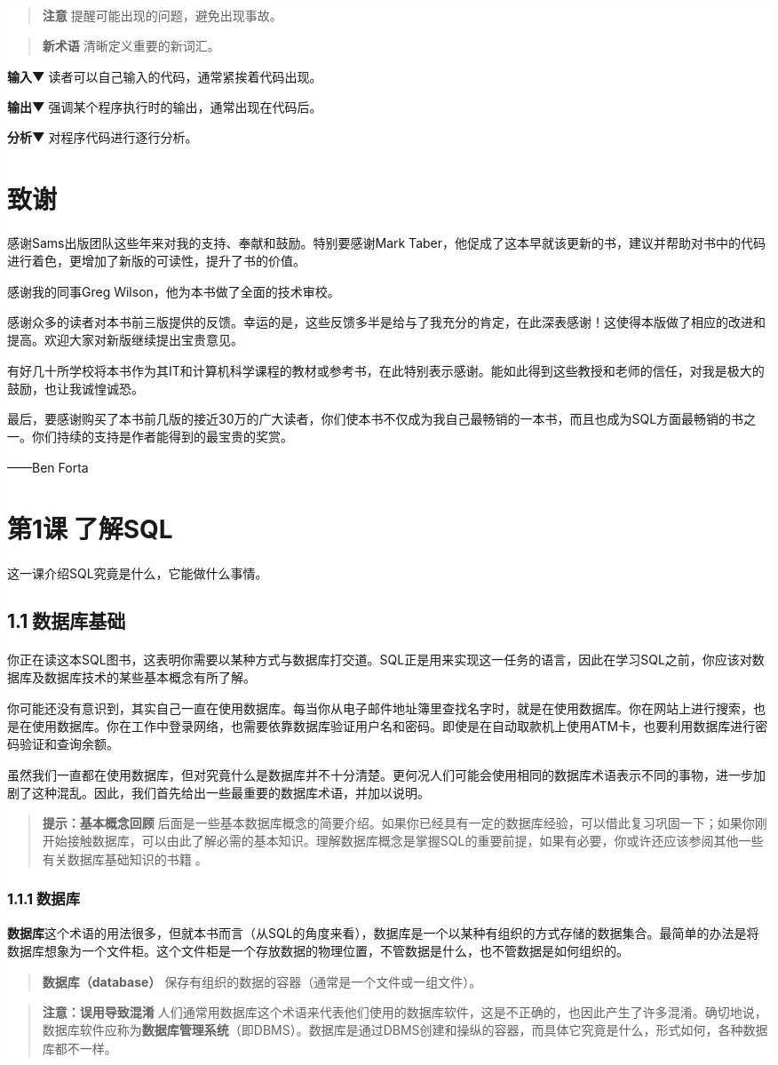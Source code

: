 > **注意**
> 提醒可能出现的问题，避免出现事故。

> **新术语**
> 清晰定义重要的新词汇。

**输入▼**
读者可以自己输入的代码，通常紧挨着代码出现。

**输出▼**
强调某个程序执行时的输出，通常出现在代码后。

**分析▼**
对程序代码进行逐行分析。

# 致谢

感谢Sams出版团队这些年来对我的支持、奉献和鼓励。特别要感谢Mark Taber，他促成了这本早就该更新的书，建议并帮助对书中的代码进行着色，更增加了新版的可读性，提升了书的价值。

感谢我的同事Greg Wilson，他为本书做了全面的技术审校。

感谢众多的读者对本书前三版提供的反馈。幸运的是，这些反馈多半是给与了我充分的肯定，在此深表感谢！这使得本版做了相应的改进和提高。欢迎大家对新版继续提出宝贵意见。

有好几十所学校将本书作为其IT和计算机科学课程的教材或参考书，在此特别表示感谢。能如此得到这些教授和老师的信任，对我是极大的鼓励，也让我诚惶诚恐。

最后，要感谢购买了本书前几版的接近30万的广大读者，你们使本书不仅成为我自己最畅销的一本书，而且也成为SQL方面最畅销的书之一。你们持续的支持是作者能得到的最宝贵的奖赏。

——Ben Forta

# 第1课 了解SQL

这一课介绍SQL究竟是什么，它能做什么事情。

## 1.1 数据库基础

你正在读这本SQL图书，这表明你需要以某种方式与数据库打交道。SQL正是用来实现这一任务的语言，因此在学习SQL之前，你应该对数据库及数据库技术的某些基本概念有所了解。

你可能还没有意识到，其实自己一直在使用数据库。每当你从电子邮件地址簿里查找名字时，就是在使用数据库。你在网站上进行搜索，也是在使用数据库。你在工作中登录网络，也需要依靠数据库验证用户名和密码。即使是在自动取款机上使用ATM卡，也要利用数据库进行密码验证和查询余额。

虽然我们一直都在使用数据库，但对究竟什么是数据库并不十分清楚。更何况人们可能会使用相同的数据库术语表示不同的事物，进一步加剧了这种混乱。因此，我们首先给出一些最重要的数据库术语，并加以说明。

> **提示：基本概念回顾**
> 后面是一些基本数据库概念的简要介绍。如果你已经具有一定的数据库经验，可以借此复习巩固一下；如果你刚开始接触数据库，可以由此了解必需的基本知识。理解数据库概念是掌握SQL的重要前提，如果有必要，你或许还应该参阅其他一些有关数据库基础知识的书籍 。

### 1.1.1 数据库

**数据库**这个术语的用法很多，但就本书而言（从SQL的角度来看），数据库是一个以某种有组织的方式存储的数据集合。最简单的办法是将数据库想象为一个文件柜。这个文件柜是一个存放数据的物理位置，不管数据是什么，也不管数据是如何组织的。

> **数据库（database）**
> 保存有组织的数据的容器（通常是一个文件或一组文件）。

> **注意：误用导致混淆**
> 人们通常用数据库这个术语来代表他们使用的数据库软件，这是不正确的，也因此产生了许多混淆。确切地说，数据库软件应称为**数据库管理系统**（即DBMS）。数据库是通过DBMS创建和操纵的容器，而具体它究竟是什么，形式如何，各种数据库都不一样。
